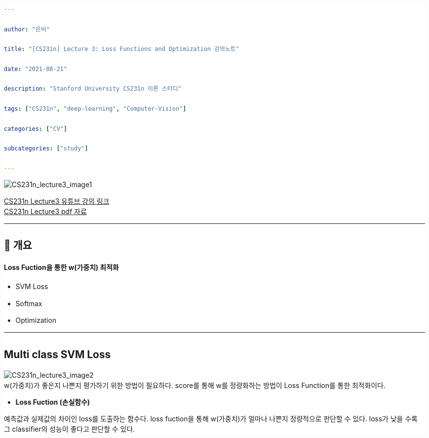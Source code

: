 ```yaml
---

author: "은비"

title: "[CS231n] Lecture 3: Loss Functions and Optimization 강의노트"

date: "2021-08-21"

description: "Stanford University CS231n 이론 스터디"

tags: ["CS231n", "deep-learning", "Computer-Vision"]

categories: ["CV"]

subcategories: ["study"]

---
```




![CS231n_lecture3_image1](/images/CS231n/CS231n_lecture3_image1.png)



[CS231n Lecture3 유튜브 강의 링크](https://youtu.be/h7iBpEHGVNc?list=PLC1qU-LWwrF64f4QKQT-Vg5Wr4qEE1Zxk)  
[CS231n Lecture3 pdf 자료](http://cs231n.stanford.edu/slides/2017/cs231n_2017_lecture3.pdf)


--------

## 🚀 개요
#### ****Loss Fuction을 통한 w(가중치) 최적화****
- SVM Loss

- Softmax

- Optimization


---------


## Multi class SVM Loss
![CS231n_lecture3_image2](/images/CS231n/CS231n_lecture3_image2.png)  
w(가중치)가 좋은지 나쁜지 평가하기 위한 방법이 필요하다. score를 통해 w를 정량화하는 방법이 Loss Function를 통한 최적화이다.
 
 
- ****Loss Fuction (손실함수)****


 예측값과 실제값의 차이인 loss를 도출하는 함수다. loss fuction을 통해 w(가중치)가 얼마나 나쁜지 정량적으로 판단할 수 있다. loss가 낮을 수록 그 classifier의 성능이 좋다고 판단할 수 있다.

